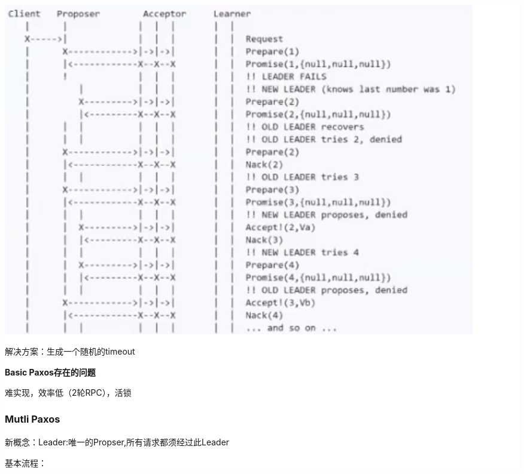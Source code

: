 ![image-20201202151859245](../images/image-20201202151859245.png)

解决方案：生成一个随机的timeout

**Basic Paxos存在的问题**

难实现，效率低（2轮RPC），活锁

### Mutli Paxos

新概念：Leader:唯一的Propser,所有请求都须经过此Leader

基本流程：
